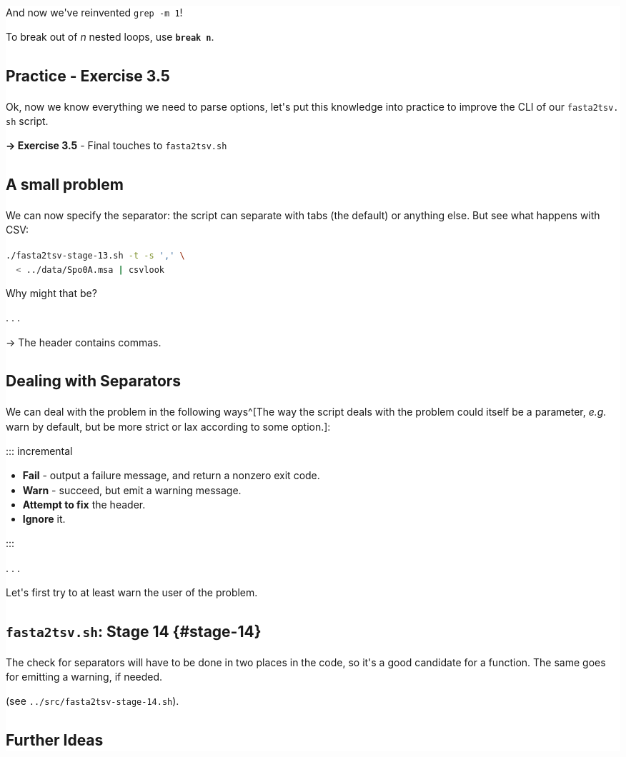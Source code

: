 And now we've reinvented `grep -m 1`!

To break out of _n_ nested loops, use **`break n`**.

Practice - Exercise 3.5
-----------------------

Ok, now we know everything we need to parse options, let's put this knowledge
into practice to improve the CLI of our `fasta2tsv.sh` script.

**$\rightarrow$ Exercise 3.5** - Final touches to `fasta2tsv.sh`

A small problem
---------------

We can now specify the separator: the script can separate with tabs (the
default) or anything else. But see what happens with CSV:

```bash
./fasta2tsv-stage-13.sh -t -s ',' \
  < ../data/Spo0A.msa | csvlook
```

Why might that be?

. . .

$\rightarrow$ The header contains commas.

Dealing with Separators
-----------------------

We can deal with the problem in the following ways^[The way the script deals
with the problem could itself be a parameter, _e.g._ warn by default, but be
more strict or lax according to some option.]:

::: incremental

* **Fail** - output a failure message, and return a nonzero exit code.
* **Warn** - succeed, but emit a warning message.
* **Attempt to fix** the header.
* **Ignore** it.

:::

. . .

Let's first try to at least warn the user of the problem.

`fasta2tsv.sh`: Stage 14 {#stage-14}
------------------------------------

The check for separators will have to be done in two places in the code, so it's
a good candidate for a function. The same goes for emitting a warning, if
needed.

(see `../src/fasta2tsv-stage-14.sh`).

Further Ideas
-------------
